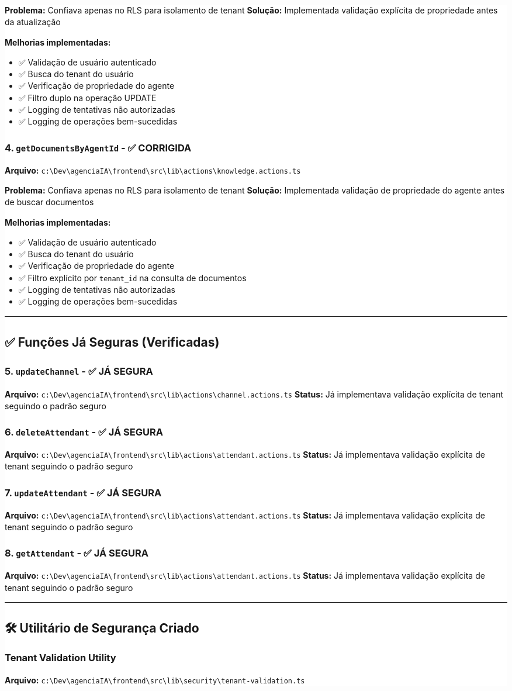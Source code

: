 **Problema:** Confiava apenas no RLS para isolamento de tenant
**Solução:** Implementada validação explícita de propriedade antes da atualização

**Melhorias implementadas:**
- ✅ Validação de usuário autenticado
- ✅ Busca do tenant do usuário
- ✅ Verificação de propriedade do agente
- ✅ Filtro duplo na operação UPDATE
- ✅ Logging de tentativas não autorizadas
- ✅ Logging de operações bem-sucedidas

### **4. `getDocumentsByAgentId` - ✅ CORRIGIDA**
**Arquivo:** `c:\Dev\agenciaIA\frontend\src\lib\actions\knowledge.actions.ts`

**Problema:** Confiava apenas no RLS para isolamento de tenant
**Solução:** Implementada validação de propriedade do agente antes de buscar documentos

**Melhorias implementadas:**
- ✅ Validação de usuário autenticado
- ✅ Busca do tenant do usuário
- ✅ Verificação de propriedade do agente
- ✅ Filtro explícito por `tenant_id` na consulta de documentos
- ✅ Logging de tentativas não autorizadas
- ✅ Logging de operações bem-sucedidas

---

## ✅ Funções Já Seguras (Verificadas)

### **5. `updateChannel` - ✅ JÁ SEGURA**
**Arquivo:** `c:\Dev\agenciaIA\frontend\src\lib\actions\channel.actions.ts`
**Status:** Já implementava validação explícita de tenant seguindo o padrão seguro

### **6. `deleteAttendant` - ✅ JÁ SEGURA**
**Arquivo:** `c:\Dev\agenciaIA\frontend\src\lib\actions\attendant.actions.ts`
**Status:** Já implementava validação explícita de tenant seguindo o padrão seguro

### **7. `updateAttendant` - ✅ JÁ SEGURA**
**Arquivo:** `c:\Dev\agenciaIA\frontend\src\lib\actions\attendant.actions.ts`
**Status:** Já implementava validação explícita de tenant seguindo o padrão seguro

### **8. `getAttendant` - ✅ JÁ SEGURA**
**Arquivo:** `c:\Dev\agenciaIA\frontend\src\lib\actions\attendant.actions.ts`
**Status:** Já implementava validação explícita de tenant seguindo o padrão seguro

---

## 🛠️ Utilitário de Segurança Criado

### **Tenant Validation Utility**
**Arquivo:** `c:\Dev\agenciaIA\frontend\src\lib\security\tenant-validation.ts`
